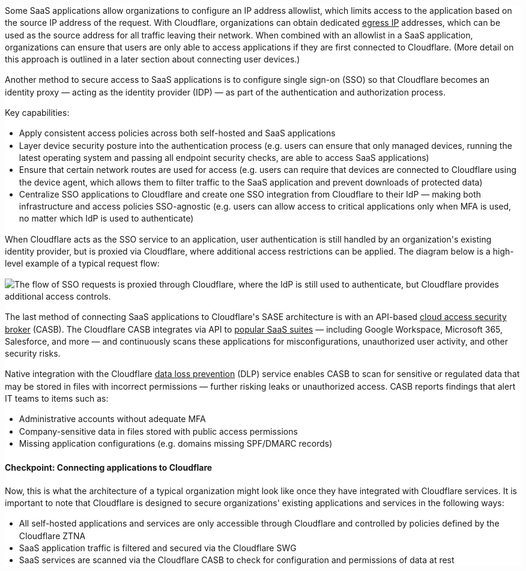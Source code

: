 Some SaaS applications allow organizations to configure an IP address allowlist, which limits access to the application based on the source IP address of the request. With Cloudflare, organizations can obtain dedicated [egress IP](/cloudflare-one/policies/gateway/egress-policies/dedicated-egress-ips/) addresses, which can be used as the source address for all traffic leaving their network. When combined with an allowlist in a SaaS application, organizations can ensure that users are only able to access applications if they are first connected to Cloudflare. (More detail on this approach is outlined in a later section about connecting user devices.)

Another method to secure access to SaaS applications is to configure single sign-on (SSO) so that Cloudflare becomes an identity proxy — acting as the identity provider (IDP) — as part of the authentication and authorization process.

Key capabilities:

- Apply consistent access policies across both self-hosted and SaaS applications
- Layer device security posture into the authentication process (e.g. users can ensure that only managed devices, running the latest operating system and passing all endpoint security checks, are able to access SaaS applications)
- Ensure that certain network routes are used for access (e.g. users can require that devices are connected to Cloudflare using the device agent, which allows them to filter traffic to the SaaS application and prevent downloads of protected data)
- Centralize SSO applications to Cloudflare and create one SSO integration from Cloudflare to their IdP — making both infrastructure and access policies SSO-agnostic (e.g. users can allow access to critical applications only when MFA is used, no matter which IdP is used to authenticate)

When Cloudflare acts as the SSO service to an application, user authentication is still handled by an organization's existing identity provider, but is proxied via Cloudflare, where additional access restrictions can be applied. The diagram below is a high-level example of a typical request flow:

![The flow of SSO requests is proxied through Cloudflare, where the IdP is still used to authenticate, but Cloudflare provides additional access controls.](/images/reference-architecture/cloudflare-one-reference-architecture-images/cf1-ref-arch-8.svg)

The last method of connecting SaaS applications to Cloudflare's SASE architecture is with an API-based [cloud access security broker](https://www.cloudflare.com/learning/access-management/what-is-a-casb/) (CASB). The Cloudflare CASB integrates via API to [popular SaaS suites](/cloudflare-one/applications/scan-apps/casb-integrations/) — including Google Workspace, Microsoft 365, Salesforce, and more — and continuously scans these applications for misconfigurations, unauthorized user activity, and other security risks.

Native integration with the Cloudflare [data loss prevention](https://www.cloudflare.com/learning/access-management/what-is-dlp/) (DLP) service enables CASB to scan for sensitive or regulated data that may be stored in files with incorrect permissions — further risking leaks or unauthorized access. CASB reports findings that alert IT teams to items such as:

- Administrative accounts without adequate MFA
- Company-sensitive data in files stored with public access permissions
- Missing application configurations (e.g. domains missing SPF/DMARC records)

#### Checkpoint: Connecting applications to Cloudflare

Now, this is what the architecture of a typical organization might look like once they have integrated with Cloudflare services. It is important to note that Cloudflare is designed to secure organizations' existing applications and services in the following ways:

- All self-hosted applications and services are only accessible through Cloudflare and controlled by policies defined by the Cloudflare ZTNA
- SaaS application traffic is filtered and secured via the Cloudflare SWG
- SaaS services are scanned via the Cloudflare CASB to check for configuration and permissions of data at rest
